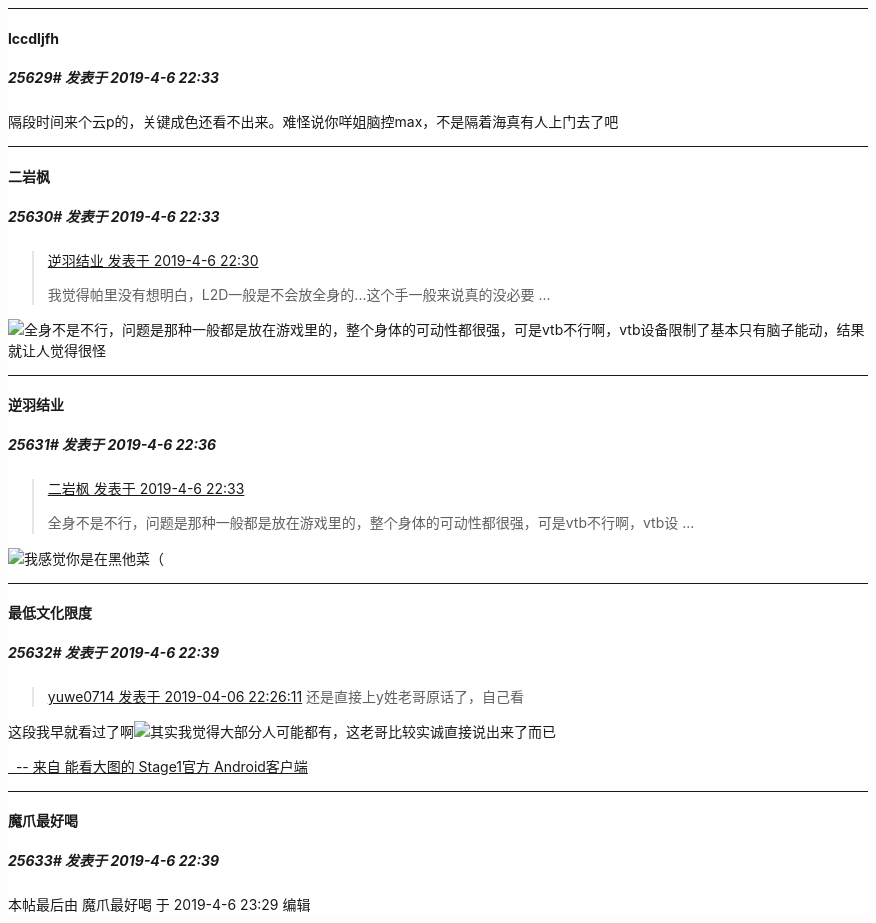 
-----

####  lccdljfh  
##### 25629#       发表于 2019-4-6 22:33


隔段时间来个云p的，关键成色还看不出来。难怪说你咩姐脑控max，不是隔着海真有人上门去了吧


-----

####  二岩枫  
##### 25630#       发表于 2019-4-6 22:33


<blockquote><a href="httphttps://bbs.saraba1st.com/2b/forum.php?mod=redirect&amp;goto=findpost&amp;pid=43197596&amp;ptid=1808327" target="_blank">逆羽结业 发表于 2019-4-6 22:30</a>

我觉得帕里没有想明白，L2D一般是不会放全身的...这个手一般来说真的没必要 ...</blockquote>
<img src="https://static.saraba1st.com/image/smiley/face2017/065.png" referrerpolicy="no-referrer">全身不是不行，问题是那种一般都是放在游戏里的，整个身体的可动性都很强，可是vtb不行啊，vtb设备限制了基本只有脑子能动，结果就让人觉得很怪


-----

####  逆羽结业  
##### 25631#       发表于 2019-4-6 22:36


<blockquote><a href="httphttps://bbs.saraba1st.com/2b/forum.php?mod=redirect&amp;goto=findpost&amp;pid=43197629&amp;ptid=1808327" target="_blank">二岩枫 发表于 2019-4-6 22:33</a>

全身不是不行，问题是那种一般都是放在游戏里的，整个身体的可动性都很强，可是vtb不行啊，vtb设 ...</blockquote>
<img src="https://static.saraba1st.com/image/smiley/face2017/037.png" referrerpolicy="no-referrer">我感觉你是在黑他菜（


-----

####  最低文化限度  
##### 25632#       发表于 2019-4-6 22:39


<blockquote><a href="httphttps://bbs.saraba1st.com/2b/forum.php?mod=redirect&amp;goto=findpost&amp;pid=43197544&amp;ptid=1808327" target="_blank">yuwe0714 发表于 2019-04-06 22:26:11</a>
还是直接上y姓老哥原话了，自己看</blockquote>这段我早就看过了啊<img src="https://static.saraba1st.com/image/smiley/face2017/068.png" referrerpolicy="no-referrer">其实我觉得大部分人可能都有，这老哥比较实诚直接说出来了而已

[  -- 来自 能看大图的 Stage1官方 Android客户端](https://www.coolapk.com/apk/140634)


-----

####  魔爪最好喝  
##### 25633#       发表于 2019-4-6 22:39


 本帖最后由 魔爪最好喝 于 2019-4-6 23:29 编辑 
